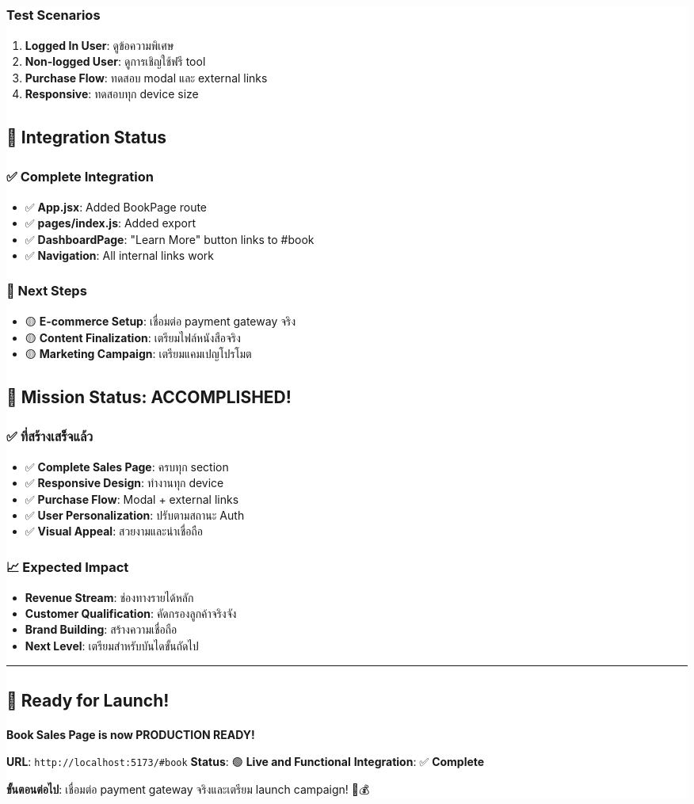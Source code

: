 ### **Test Scenarios**
1. **Logged In User**: ดูข้อความพิเศษ
2. **Non-logged User**: ดูการเชิญใช้ฟรี tool
3. **Purchase Flow**: ทดสอบ modal และ external links
4. **Responsive**: ทดสอบทุก device size

## 🚀 **Integration Status**

### **✅ Complete Integration**
- ✅ **App.jsx**: Added BookPage route
- ✅ **pages/index.js**: Added export
- ✅ **DashboardPage**: "Learn More" button links to #book
- ✅ **Navigation**: All internal links work

### **🔄 Next Steps**
- 🟡 **E-commerce Setup**: เชื่อมต่อ payment gateway จริง
- 🟡 **Content Finalization**: เตรียมไฟล์หนังสือจริง
- 🟡 **Marketing Campaign**: เตรียมแคมเปญโปรโมต

## 🎉 **Mission Status: ACCOMPLISHED!**

### **✅ ที่สร้างเสร็จแล้ว**
- ✅ **Complete Sales Page**: ครบทุก section
- ✅ **Responsive Design**: ทำงานทุก device
- ✅ **Purchase Flow**: Modal + external links
- ✅ **User Personalization**: ปรับตามสถานะ Auth
- ✅ **Visual Appeal**: สวยงามและน่าเชื่อถือ

### **📈 Expected Impact**
- **Revenue Stream**: ช่องทางรายได้หลัก
- **Customer Qualification**: คัดกรองลูกค้าจริงจัง
- **Brand Building**: สร้างความเชื่อถือ
- **Next Level**: เตรียมสำหรับบันไดขั้นถัดไป

---

## 🎯 **Ready for Launch!**

**Book Sales Page is now PRODUCTION READY!** 

**URL**: `http://localhost:5173/#book`
**Status**: 🟢 **Live and Functional**
**Integration**: ✅ **Complete**

**ขั้นตอนต่อไป**: เชื่อมต่อ payment gateway จริงและเตรียม launch campaign! 🚀💰